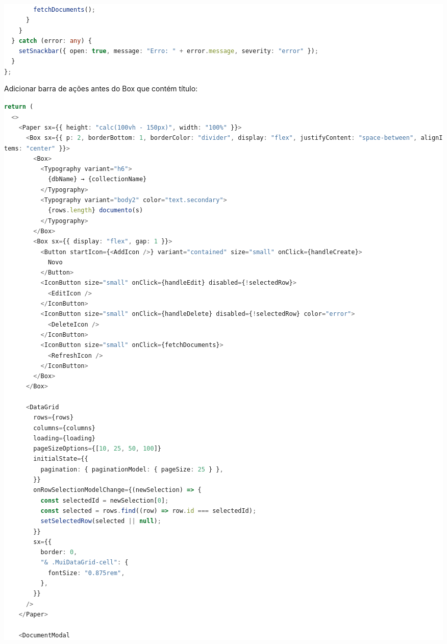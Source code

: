 ```typescript
        fetchDocuments();
      }
    }
  } catch (error: any) {
    setSnackbar({ open: true, message: "Erro: " + error.message, severity: "error" });
  }
};
```

Adicionar barra de ações antes do Box que contém título:

```typescript
return (
  <>
    <Paper sx={{ height: "calc(100vh - 150px)", width: "100%" }}>
      <Box sx={{ p: 2, borderBottom: 1, borderColor: "divider", display: "flex", justifyContent: "space-between", alignItems: "center" }}>
        <Box>
          <Typography variant="h6">
            {dbName} → {collectionName}
          </Typography>
          <Typography variant="body2" color="text.secondary">
            {rows.length} documento(s)
          </Typography>
        </Box>
        <Box sx={{ display: "flex", gap: 1 }}>
          <Button startIcon={<AddIcon />} variant="contained" size="small" onClick={handleCreate}>
            Novo
          </Button>
          <IconButton size="small" onClick={handleEdit} disabled={!selectedRow}>
            <EditIcon />
          </IconButton>
          <IconButton size="small" onClick={handleDelete} disabled={!selectedRow} color="error">
            <DeleteIcon />
          </IconButton>
          <IconButton size="small" onClick={fetchDocuments}>
            <RefreshIcon />
          </IconButton>
        </Box>
      </Box>

      <DataGrid
        rows={rows}
        columns={columns}
        loading={loading}
        pageSizeOptions={[10, 25, 50, 100]}
        initialState={{
          pagination: { paginationModel: { pageSize: 25 } },
        }}
        onRowSelectionModelChange={(newSelection) => {
          const selectedId = newSelection[0];
          const selected = rows.find((row) => row.id === selectedId);
          setSelectedRow(selected || null);
        }}
        sx={{
          border: 0,
          "& .MuiDataGrid-cell": {
            fontSize: "0.875rem",
          },
        }}
      />
    </Paper>

    <DocumentModal
```

  [key: string]: any;